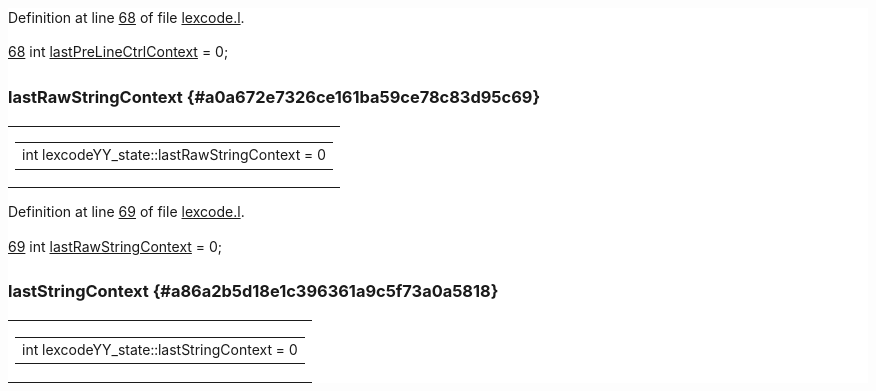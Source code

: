 
<p>Definition at line <a href="/web-doxygen/docs/api/files/src/lexcode-l/#l00068">68</a> of file <a href="/web-doxygen/docs/api/files/src/lexcode-l">lexcode.l</a>.</p>

<div class="doxyProgramListing">

<div class="doxyCodeLine"><span class="doxyLineNumber"><a href="#a89b7c5d839f6d853bf1f3e881a1c4df2">68</a></span><span class="doxyLineContent"><span class="doxyHighlight">     </span><span class="doxyHighlightKeywordType">int</span><span class="doxyHighlight">           <a href="#a89b7c5d839f6d853bf1f3e881a1c4df2">lastPreLineCtrlContext</a> = 0;</span></span></div>

</div>

</div>
</div>

### lastRawStringContext {#a0a672e7326ce161ba59ce78c83d95c69}

<div class="doxyMemberItem">
<div class="doxyMemberProto">
<table class="doxyMemberLabels">
<tr class="doxyMemberLabels">
<td class="doxyMemberLabelsLeft">
<table class="doxyMemberName">
<tr>
<td class="doxyMemberName">int lexcodeYY_state::lastRawStringContext = 0</td>
</tr>
</table>
</td>
</tr>
</table>
</div>
<div class="doxyMemberDoc">


<p>Definition at line <a href="/web-doxygen/docs/api/files/src/lexcode-l/#l00069">69</a> of file <a href="/web-doxygen/docs/api/files/src/lexcode-l">lexcode.l</a>.</p>

<div class="doxyProgramListing">

<div class="doxyCodeLine"><span class="doxyLineNumber"><a href="#a0a672e7326ce161ba59ce78c83d95c69">69</a></span><span class="doxyLineContent"><span class="doxyHighlight">     </span><span class="doxyHighlightKeywordType">int</span><span class="doxyHighlight">           <a href="#a0a672e7326ce161ba59ce78c83d95c69">lastRawStringContext</a> = 0;</span></span></div>

</div>

</div>
</div>

### lastStringContext {#a86a2b5d18e1c396361a9c5f73a0a5818}

<div class="doxyMemberItem">
<div class="doxyMemberProto">
<table class="doxyMemberLabels">
<tr class="doxyMemberLabels">
<td class="doxyMemberLabelsLeft">
<table class="doxyMemberName">
<tr>
<td class="doxyMemberName">int lexcodeYY_state::lastStringContext = 0</td>
</tr>
</table>
</td>
</tr>
</table>
</div>
<div class="doxyMemberDoc">
